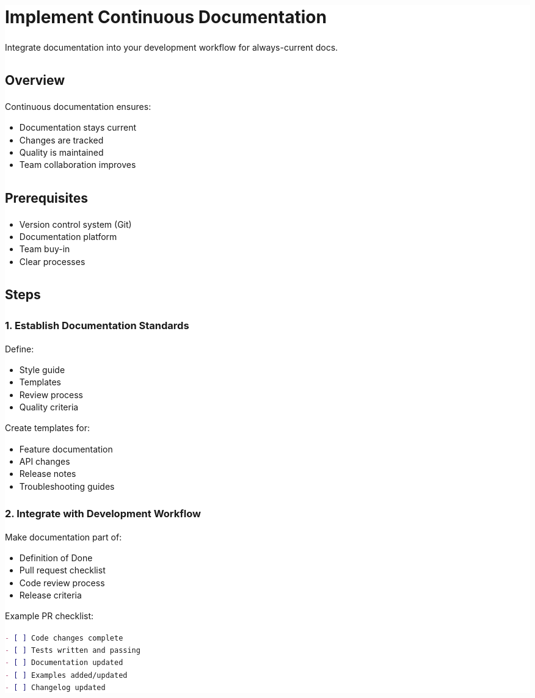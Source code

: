# Implement Continuous Documentation

Integrate documentation into your development workflow for always-current docs.

## Overview

Continuous documentation ensures:

- Documentation stays current
- Changes are tracked
- Quality is maintained
- Team collaboration improves

## Prerequisites

- Version control system (Git)
- Documentation platform
- Team buy-in
- Clear processes

## Steps

### 1. Establish Documentation Standards

Define:

- Style guide
- Templates
- Review process
- Quality criteria

Create templates for:

- Feature documentation
- API changes
- Release notes
- Troubleshooting guides

### 2. Integrate with Development Workflow

Make documentation part of:

- Definition of Done
- Pull request checklist
- Code review process
- Release criteria

Example PR checklist:

```markdown
- [ ] Code changes complete
- [ ] Tests written and passing
- [ ] Documentation updated
- [ ] Examples added/updated
- [ ] Changelog updated
```
